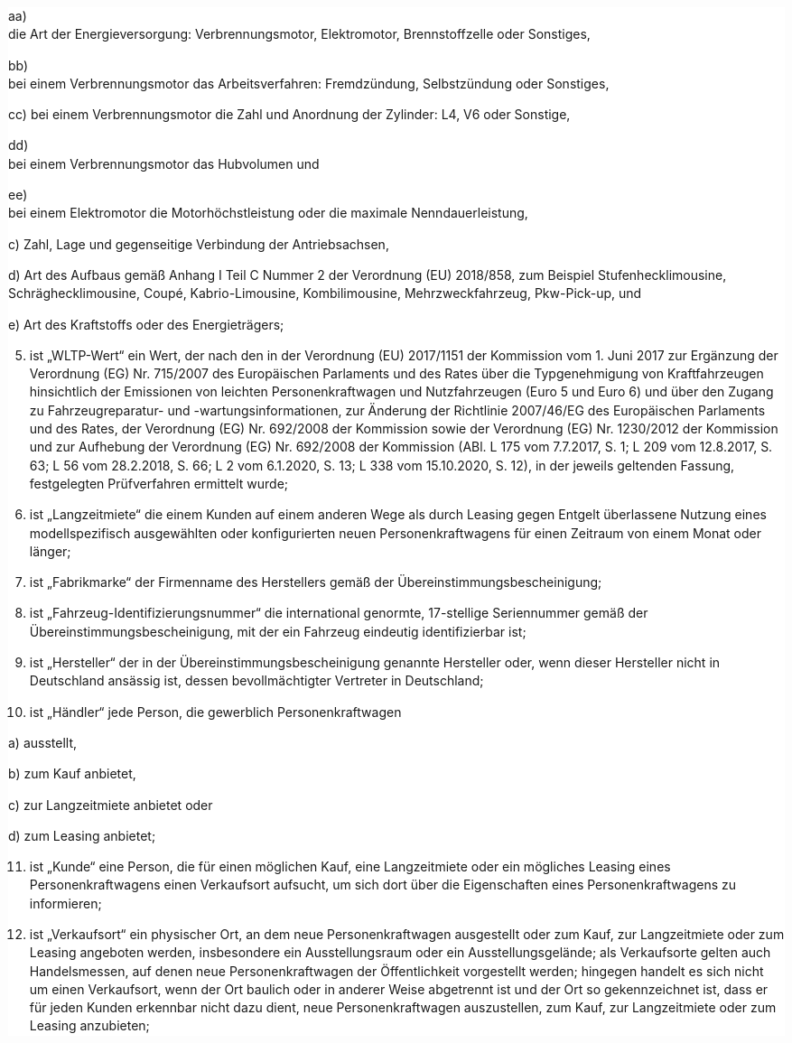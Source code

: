 aa)  
die Art der Energieversorgung: Verbrennungsmotor, Elektromotor, Brennstoffzelle oder Sonstiges,

bb)  
bei einem Verbrennungsmotor das Arbeitsverfahren: Fremdzündung, Selbstzündung oder Sonstiges,

cc) bei einem Verbrennungsmotor die Zahl und Anordnung der Zylinder: L4, V6 oder Sonstige,

dd)  
bei einem Verbrennungsmotor das Hubvolumen und

ee)  
bei einem Elektromotor die Motorhöchstleistung oder die maximale Nenndauerleistung,

c) Zahl, Lage und gegenseitige Verbindung der Antriebsachsen,

d) Art des Aufbaus gemäß Anhang I Teil C Nummer 2 der Verordnung (EU) 2018/858, zum Beispiel Stufenhecklimousine, Schräghecklimousine, Coupé, Kabrio-Limousine, Kombilimousine, Mehrzweckfahrzeug, Pkw-Pick-up, und

e) Art des Kraftstoffs oder des Energieträgers;

5. ist „WLTP-Wert“ ein Wert, der nach den in der Verordnung (EU) 2017/1151 der Kommission vom 1. Juni 2017 zur Ergänzung der Verordnung (EG) Nr. 715/2007 des Europäischen Parlaments und des Rates über die Typgenehmigung von Kraftfahrzeugen hinsichtlich der Emissionen von leichten Personenkraftwagen und Nutzfahrzeugen (Euro 5 und Euro 6) und über den Zugang zu Fahrzeugreparatur- und -wartungsinformationen, zur Änderung der Richtlinie 2007/46/EG des Europäischen Parlaments und des Rates, der Verordnung (EG) Nr. 692/2008 der Kommission sowie der Verordnung (EG) Nr. 1230/2012 der Kommission und zur Aufhebung der Verordnung (EG) Nr. 692/2008 der Kommission (ABl. L 175 vom 7.7.2017, S. 1; L 209 vom 12.8.2017, S. 63; L 56 vom 28.2.2018, S. 66; L 2 vom 6.1.2020, S. 13; L 338 vom 15.10.2020, S. 12), in der jeweils geltenden Fassung, festgelegten Prüfverfahren ermittelt wurde;

6. ist „Langzeitmiete“ die einem Kunden auf einem anderen Wege als durch Leasing gegen Entgelt überlassene Nutzung eines modellspezifisch ausgewählten oder konfigurierten neuen Personenkraftwagens für einen Zeitraum von einem Monat oder länger;

7. ist „Fabrikmarke“ der Firmenname des Herstellers gemäß der Übereinstimmungsbescheinigung;

8. ist „Fahrzeug-Identifizierungsnummer“ die international genormte, 17-stellige Seriennummer gemäß der Übereinstimmungsbescheinigung, mit der ein Fahrzeug eindeutig identifizierbar ist;

9. ist „Hersteller“ der in der Übereinstimmungsbescheinigung genannte Hersteller oder, wenn dieser Hersteller nicht in Deutschland ansässig ist, dessen bevollmächtigter Vertreter in Deutschland;

10. ist „Händler“ jede Person, die gewerblich Personenkraftwagen

a) ausstellt,

b) zum Kauf anbietet,

c) zur Langzeitmiete anbietet oder

d) zum Leasing anbietet;

11. ist „Kunde“ eine Person, die für einen möglichen Kauf, eine Langzeitmiete oder ein mögliches Leasing eines Personenkraftwagens einen Verkaufsort aufsucht, um sich dort über die Eigenschaften eines Personenkraftwagens zu informieren;

12. ist „Verkaufsort“ ein physischer Ort, an dem neue Personenkraftwagen ausgestellt oder zum Kauf, zur Langzeitmiete oder zum Leasing angeboten werden, insbesondere ein Ausstellungsraum oder ein Ausstellungsgelände; als Verkaufsorte gelten auch Handelsmessen, auf denen neue Personenkraftwagen der Öffentlichkeit vorgestellt werden; hingegen handelt es sich nicht um einen Verkaufsort, wenn der Ort baulich oder in anderer Weise abgetrennt ist und der Ort so gekennzeichnet ist, dass er für jeden Kunden erkennbar nicht dazu dient, neue Personenkraftwagen auszustellen, zum Kauf, zur Langzeitmiete oder zum Leasing anzubieten;
